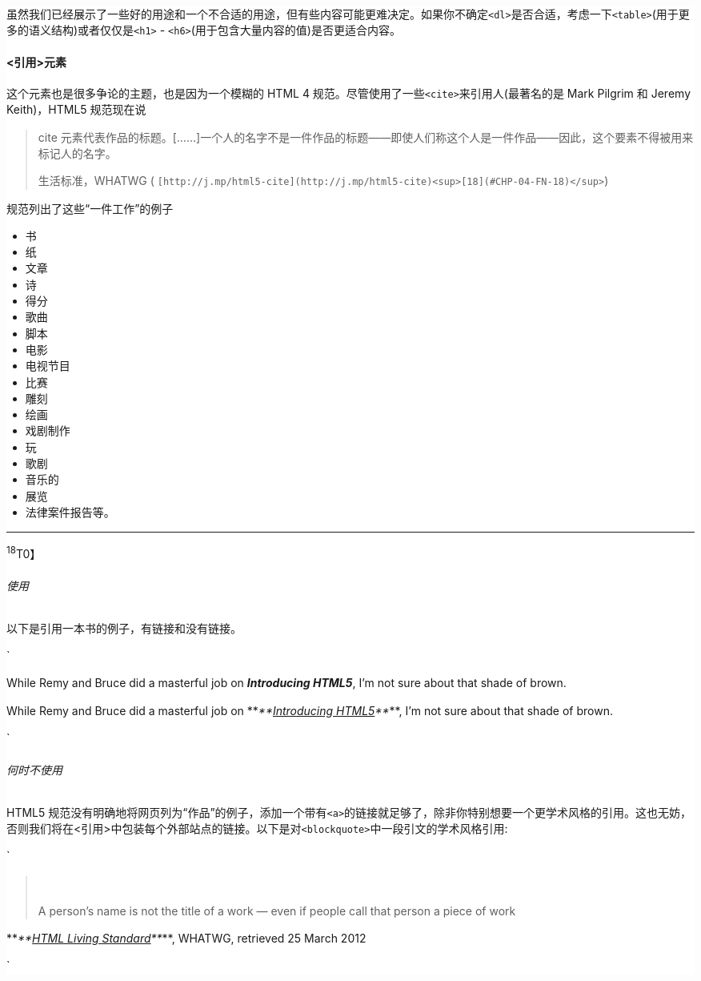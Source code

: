 虽然我们已经展示了一些好的用途和一个不合适的用途，但有些内容可能更难决定。如果你不确定`<dl>`是否合适，考虑一下`<table>`(用于更多的语义结构)或者仅仅是`<h1>` - `<h6>`(用于包含大量内容的值)是否更适合内容。

#### <引用>元素

这个元素也是很多争论的主题，也是因为一个模糊的 HTML 4 规范。尽管使用了一些`<cite>`来引用人(最著名的是 Mark Pilgrim 和 Jeremy Keith)，HTML5 规范现在说

> cite 元素代表作品的标题。[……]一个人的名字不是一件作品的标题——即使人们称这个人是一件作品——因此，这个要素不得被用来标记人的名字。
> 
> 生活标准，WHATWG ( `[http://j.mp/html5-cite](http://j.mp/html5-cite)<sup>[18](#CHP-04-FN-18)</sup>`)

规范列出了这些“一件工作”的例子

*   书
*   纸
*   文章
*   诗
*   得分
*   歌曲
*   脚本
*   电影
*   电视节目
*   比赛
*   雕刻
*   绘画
*   戏剧制作
*   玩
*   歌剧
*   音乐的
*   展览
*   法律案件报告等。

__________

<sup>18</sup>T0】

###### 使用

以下是引用一本书的例子，有链接和没有链接。

`<p>While Remy and Bruce did a masterful job on **<cite>**Introducing HTML5**</cite>**, I’m not sure
about that shade of brown.</p>
<p>While Remy and Bruce did a masterful job on **<cite>**<a
href="http://introducinghtml5.com/">Introducing HTML5</a>**</cite>**, I’m not sure about that
shade of brown.</p>`

###### 何时不使用

HTML5 规范没有明确地将网页列为“作品”的例子，添加一个带有`<a>`的链接就足够了，除非你特别想要一个更学术风格的引用。这也无妨，否则我们将在<引用>中包装每个外部站点的链接。以下是对`<blockquote>`中一段引文的学术风格引用:

`<blockquote>
  <p>A person’s name is not the title of a work — even if people call that person a piece of
work</p>
</blockquote>
<p>**<cite>**<a href="http://www.whatwg.org/specs/web-apps/current-work/multipage/text-level-
semantics.html#the-cite-element">HTML Living Standard</a>**</cite>**, WHATWG, retrieved 25 March
2012</p>`
